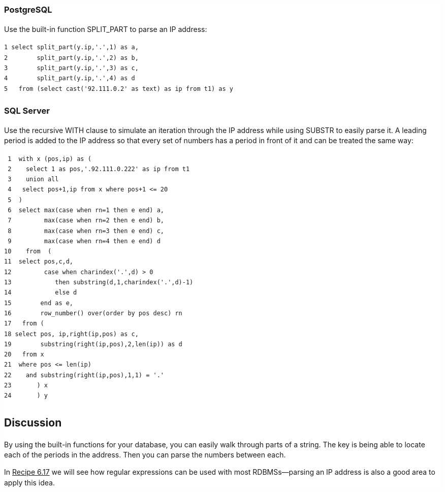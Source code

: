 ### PostgreSQL

[]()Use the built-in function SPLIT\_PART to parse an IP address:

```
1 select split_part(y.ip,'.',1) as a,
2        split_part(y.ip,'.',2) as b,
3        split_part(y.ip,'.',3) as c,
4        split_part(y.ip,'.',4) as d
5   from (select cast('92.111.0.2' as text) as ip from t1) as y
```

### SQL Server

Use the recursive WITH clause to simulate an iteration through the IP address while using SUBSTR to easily parse it. A leading period is added to the IP address so that every set of numbers has a period in front of it and can be treated the same way:

```
 1  with x (pos,ip) as (
 2    select 1 as pos,'.92.111.0.222' as ip from t1
 3    union all
 4   select pos+1,ip from x where pos+1 <= 20
 5  )
 6  select max(case when rn=1 then e end) a,
 7         max(case when rn=2 then e end) b,
 8         max(case when rn=3 then e end) c,
 9         max(case when rn=4 then e end) d
10    from  (
11  select pos,c,d,
12         case when charindex('.',d) > 0
13            then substring(d,1,charindex('.',d)-1)
14            else d
15        end as e,
16        row_number() over(order by pos desc) rn
17   from (
18 select pos, ip,right(ip,pos) as c,
19        substring(right(ip,pos),2,len(ip)) as d
20   from x
21  where pos <= len(ip)
22    and substring(right(ip,pos),1,1) = '.'
23       ) x
24       ) y
```

## Discussion

By using the built-in functions for your database, you can easily walk through parts of a string. The key is being able to locate each of the periods in the address. Then you can parse the numbers between each.

In [Recipe 6.17](#sqlckbk-CHP-6-SECT-17) we will see how regular expressions can be used with most RDBMSs—parsing an IP address is also a good area to apply this idea.[]()
